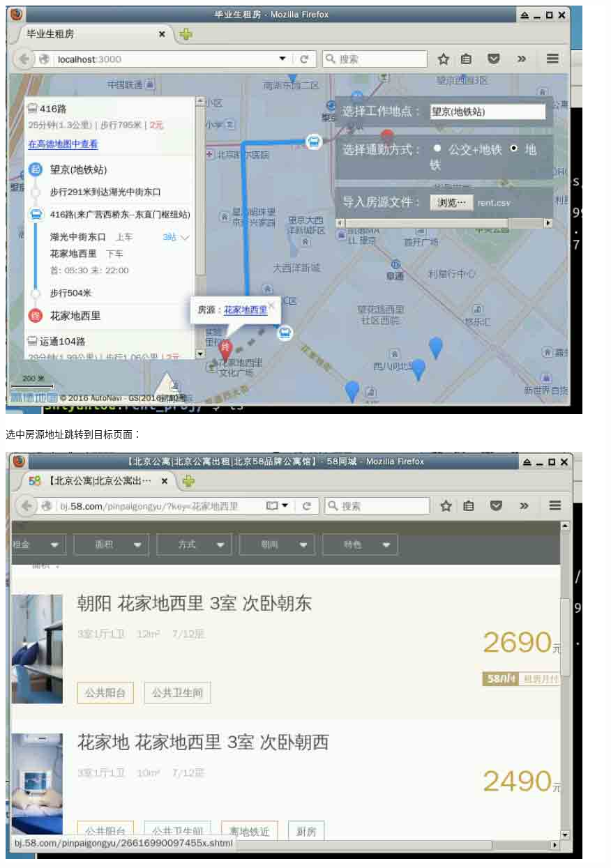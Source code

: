 ![此处输入图片的描述](img/document-uid8834labid1978timestamp1470292326683.jpg)

选中房源地址跳转到目标页面：

![此处输入图片的描述](img/document-uid8834labid1978timestamp1470292416181.jpg)
